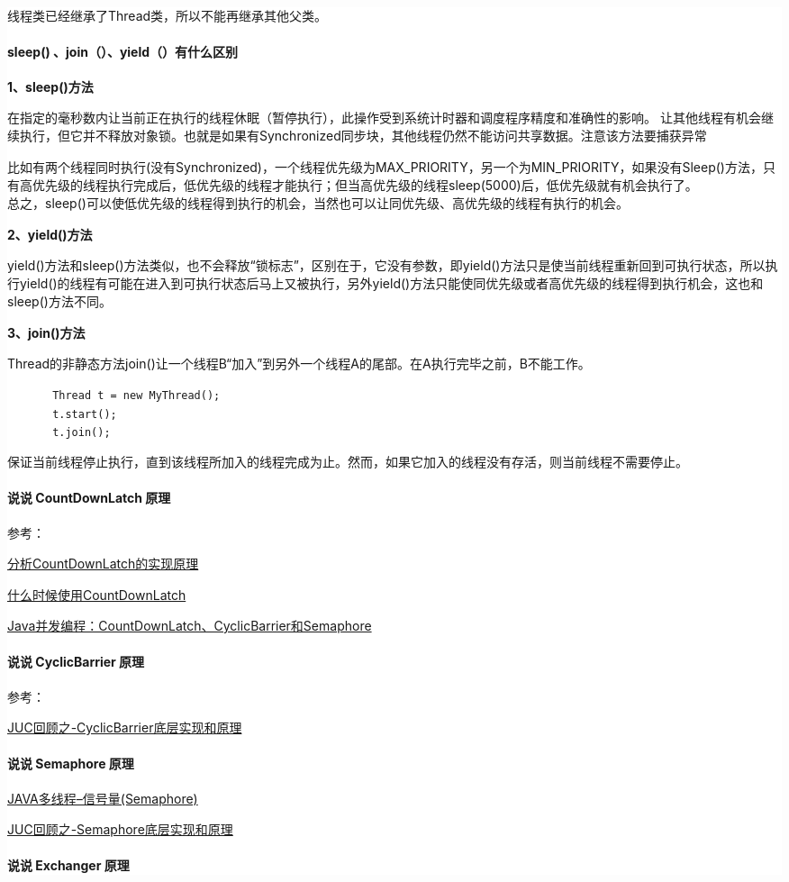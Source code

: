 线程类已经继承了Thread类，所以不能再继承其他父类。

#### sleep() 、join（）、yield（）有什么区别

**1、sleep()方法**

在指定的毫秒数内让当前正在执行的线程休眠（暂停执行），此操作受到系统计时器和调度程序精度和准确性的影响。
让其他线程有机会继续执行，但它并不释放对象锁。也就是如果有Synchronized同步块，其他线程仍然不能访问共享数据。注意该方法要捕获异常

比如有两个线程同时执行(没有Synchronized)，一个线程优先级为MAX_PRIORITY，另一个为MIN_PRIORITY，如果没有Sleep()方法，只有高优先级的线程执行完成后，低优先级的线程才能执行；但当高优先级的线程sleep(5000)后，低优先级就有机会执行了。  
总之，sleep()可以使低优先级的线程得到执行的机会，当然也可以让同优先级、高优先级的线程有执行的机会。

**2、yield()方法**

yield()方法和sleep()方法类似，也不会释放“锁标志”，区别在于，它没有参数，即yield()方法只是使当前线程重新回到可执行状态，所以执行yield()的线程有可能在进入到可执行状态后马上又被执行，另外yield()方法只能使同优先级或者高优先级的线程得到执行机会，这也和sleep()方法不同。

**3、join()方法**

Thread的非静态方法join()让一个线程B“加入”到另外一个线程A的尾部。在A执行完毕之前，B不能工作。

    
    
           Thread t = new MyThread();
           t.start();
           t.join();
    

保证当前线程停止执行，直到该线程所加入的线程完成为止。然而，如果它加入的线程没有存活，则当前线程不需要停止。

#### 说说 CountDownLatch 原理

参考：

[分析CountDownLatch的实现原理](https://www.jianshu.com/p/7c7a5df5bda6?ref=myread
"分析CountDownLatch的实现原理")

[什么时候使用CountDownLatch](http://www.importnew.com/15731.html
"什么时候使用CountDownLatch")

[Java并发编程：CountDownLatch、CyclicBarrier和Semaphore](http://www.cnblogs.com/dolphin0520/p/3920397.html
"Java并发编程：CountDownLatch、CyclicBarrier和Semaphore")

#### 说说 CyclicBarrier 原理

参考：

[JUC回顾之-CyclicBarrier底层实现和原理](http://www.cnblogs.com/200911/p/6060195.html
"JUC回顾之-CyclicBarrier底层实现和原理")

#### 说说 Semaphore 原理

[JAVA多线程–信号量(Semaphore)](https://my.oschina.net/cloudcoder/blog/362974
"JAVA多线程--信号量\(Semaphore\)")

[JUC回顾之-Semaphore底层实现和原理](https://www.cnblogs.com/200911/p/6060359.html
"JUC回顾之-Semaphore底层实现和原理")

#### 说说 Exchanger 原理
